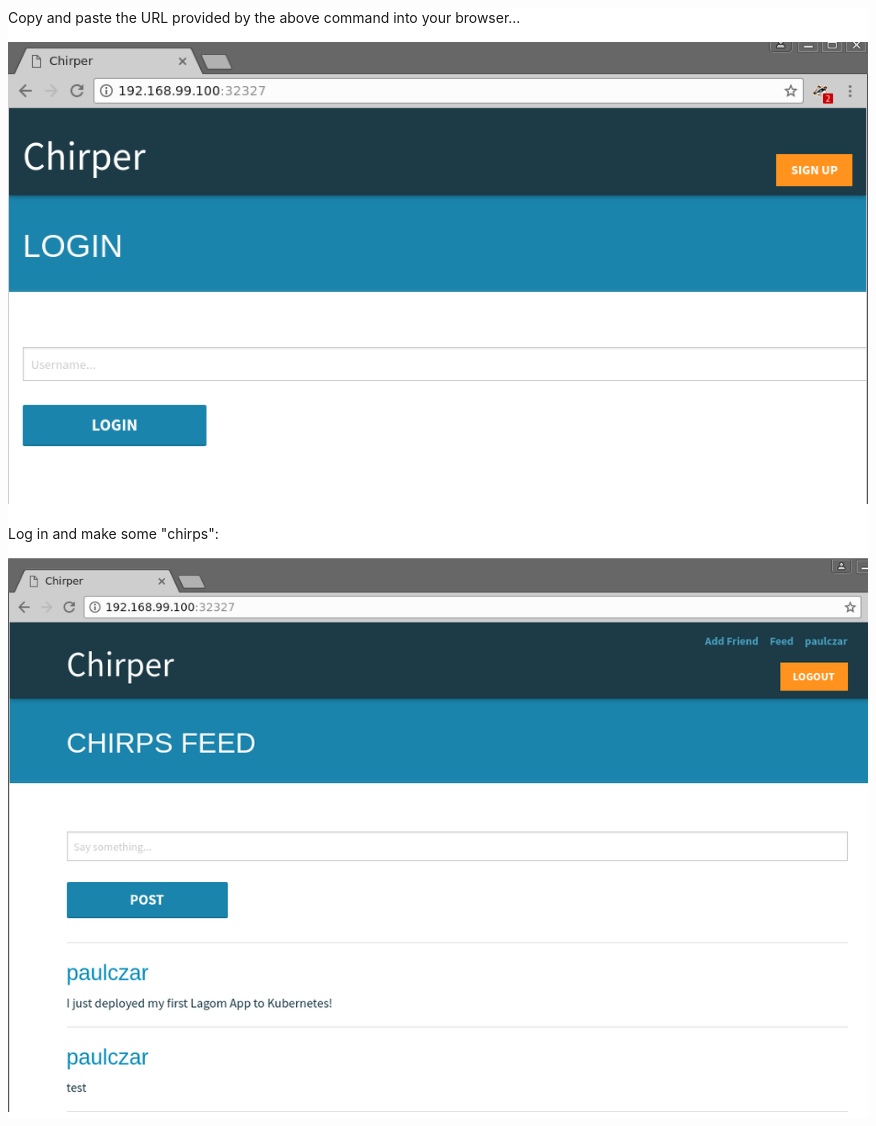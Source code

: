 Copy and paste the URL provided by the above command into your browser...

![chirper landing page](images/chirper01.png)

Log in and make some "chirps":

![chirper feed](images/chirper02.png)
